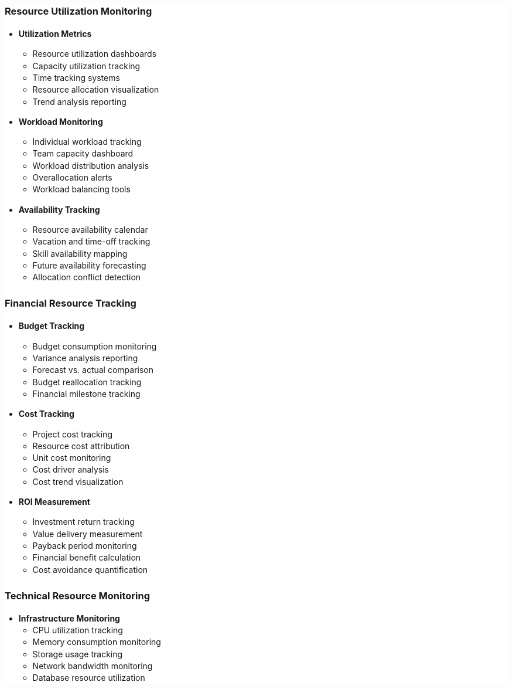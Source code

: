 ### Resource Utilization Monitoring

- **Utilization Metrics**
  - Resource utilization dashboards
  - Capacity utilization tracking
  - Time tracking systems
  - Resource allocation visualization
  - Trend analysis reporting

- **Workload Monitoring**
  - Individual workload tracking
  - Team capacity dashboard
  - Workload distribution analysis
  - Overallocation alerts
  - Workload balancing tools

- **Availability Tracking**
  - Resource availability calendar
  - Vacation and time-off tracking
  - Skill availability mapping
  - Future availability forecasting
  - Allocation conflict detection

### Financial Resource Tracking

- **Budget Tracking**
  - Budget consumption monitoring
  - Variance analysis reporting
  - Forecast vs. actual comparison
  - Budget reallocation tracking
  - Financial milestone tracking

- **Cost Tracking**
  - Project cost tracking
  - Resource cost attribution
  - Unit cost monitoring
  - Cost driver analysis
  - Cost trend visualization

- **ROI Measurement**
  - Investment return tracking
  - Value delivery measurement
  - Payback period monitoring
  - Financial benefit calculation
  - Cost avoidance quantification

### Technical Resource Monitoring

- **Infrastructure Monitoring**
  - CPU utilization tracking
  - Memory consumption monitoring
  - Storage usage tracking
  - Network bandwidth monitoring
  - Database resource utilization
